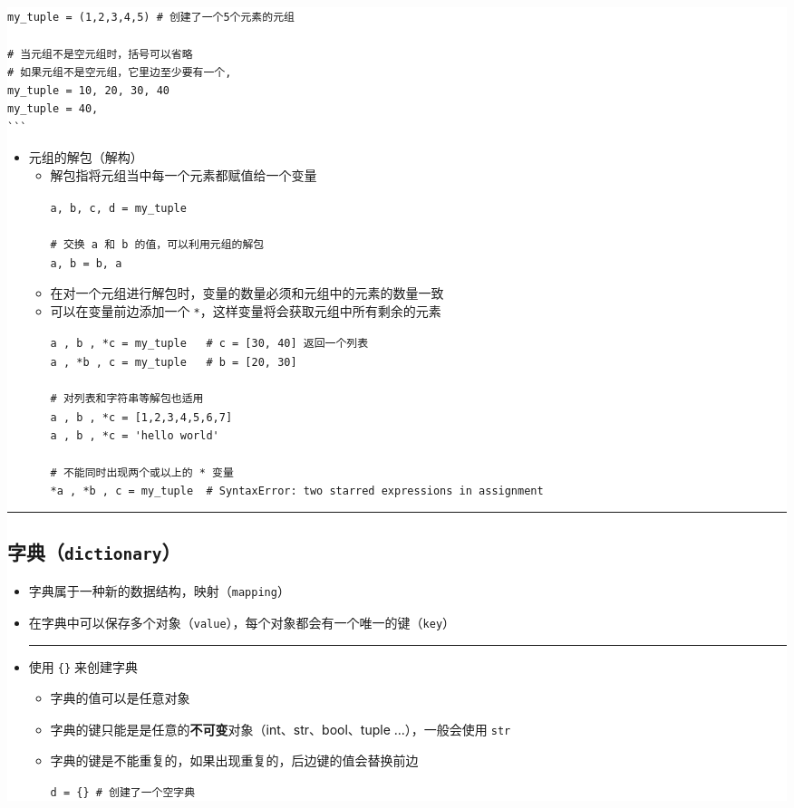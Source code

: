     my_tuple = (1,2,3,4,5) # 创建了一个5个元素的元组

    # 当元组不是空元组时，括号可以省略
    # 如果元组不是空元组，它里边至少要有一个,
    my_tuple = 10, 20, 30, 40
    my_tuple = 40,
    ```

- 元组的解包（解构）
    - 解包指将元组当中每一个元素都赋值给一个变量
        ```
        a, b, c, d = my_tuple

        # 交换 a 和 b 的值，可以利用元组的解包
        a, b = b, a
        ```
    - 在对一个元组进行解包时，变量的数量必须和元组中的元素的数量一致
    - 可以在变量前边添加一个 `*`，这样变量将会获取元组中所有剩余的元素
        ```
        a , b , *c = my_tuple   # c = [30, 40] 返回一个列表
        a , *b , c = my_tuple   # b = [20, 30]

        # 对列表和字符串等解包也适用
        a , b , *c = [1,2,3,4,5,6,7]
        a , b , *c = 'hello world'
        
        # 不能同时出现两个或以上的 * 变量
        *a , *b , c = my_tuple  # SyntaxError: two starred expressions in assignment
        ```

---

## 字典（`dictionary`）

- 字典属于一种新的数据结构，映射（`mapping`）

- 在字典中可以保存多个对象（`value`），每个对象都会有一个唯一的键（`key`）

    ---

- 使用 `{}` 来创建字典
    - 字典的值可以是任意对象
    - 字典的键只能是是任意的**不可变**对象（int、str、bool、tuple ...），一般会使用 `str`
    - 字典的键是不能重复的，如果出现重复的，后边键的值会替换前边

        ```
        d = {} # 创建了一个空字典
